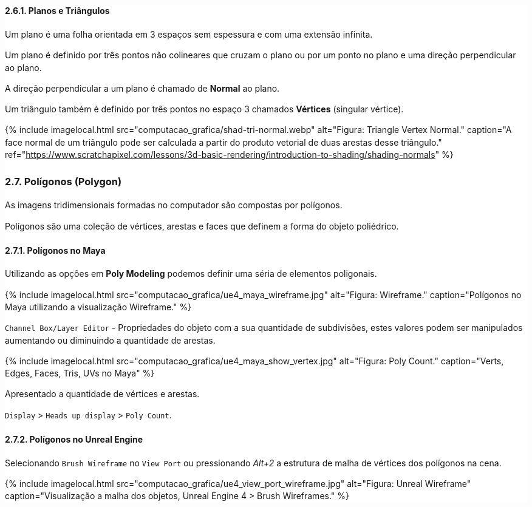 #### 2.6.1. Planos e Triângulos

Um plano é uma folha orientada em 3 espaços sem espessura e com uma extensão infinita.

Um plano é definido por três pontos não colineares que cruzam o plano ou por um ponto no plano e uma direção perpendicular ao plano.

A direção perpendicular a um plano é chamado de **Normal** ao plano.

Um triângulo também é definido por três pontos no espaço 3 chamados **Vértices** (singular vértice).

{% include imagelocal.html
    src="computacao_grafica/shad-tri-normal.webp"
    alt="Figura: Triangle Vertex Normal."
    caption="A face normal de um triângulo pode ser calculada a partir do produto vetorial de duas arestas desse triângulo."
    ref="https://www.scratchapixel.com/lessons/3d-basic-rendering/introduction-to-shading/shading-normals"
%}

### 2.7. Polígonos (Polygon)

As imagens tridimensionais formadas no computador são compostas por polígonos.

Polígonos são uma coleção de vértices, arestas e faces que definem a forma do objeto poliédrico.

#### 2.7.1. Polígonos no Maya

Utilizando as opções em **Poly Modeling** podemos definir uma séria de elementos poligonais.

{% include imagelocal.html
    src="computacao_grafica/ue4_maya_wireframe.jpg"
    alt="Figura: Wireframe."
    caption="Polígonos no Maya utilizando a visualização Wireframe."
%}

`Channel Box/Layer Editor` - Propriedades do objeto com a sua quantidade de subdivisões, estes valores podem ser manipulados aumentando ou diminuindo a quantidade de arestas.
  
{% include imagelocal.html
    src="computacao_grafica/ue4_maya_show_vertex.jpg"
    alt="Figura: Poly Count."
    caption="Verts, Edges, Faces, Tris, UVs no Maya"
%}

Apresentado a quantidade de vértices e arestas.
  
`Display` > `Heads up display` > `Poly Count`.

#### 2.7.2. Polígonos no Unreal Engine

Selecionando `Brush Wireframe` no `View Port` ou pressionando *Alt+2* a estrutura de malha de vértices dos polígonos na cena.

{% include imagelocal.html
    src="computacao_grafica/ue4_view_port_wireframe.jpg"
    alt="Figura: Unreal Wireframe"
    caption="Visualização a malha dos objetos, Unreal Engine 4 >  Brush Wireframes."
%}
